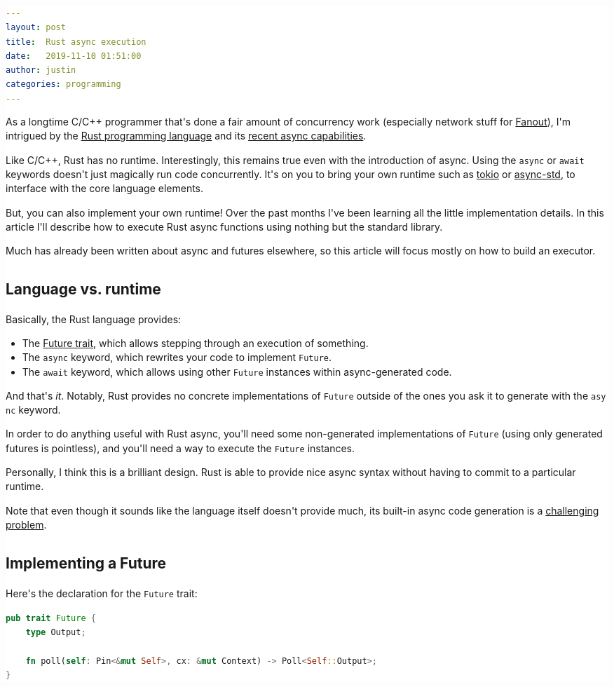 ```yaml
---
layout: post
title:  Rust async execution
date:   2019-11-10 01:51:00
author: justin
categories: programming
---
```


As a longtime C/C++ programmer that's done a fair amount of concurrency work (especially network stuff for [Fanout][fanout]), I'm intrigued by the [Rust programming language][rust-lang] and its [recent async capabilities][async-announcement].

Like C/C++, Rust has no runtime. Interestingly, this remains true even with the introduction of async. Using the `async` or `await` keywords doesn't just magically run code concurrently. It's on you to bring your own runtime such as [tokio][tokio] or [async-std][async-std], to interface with the core language elements.

But, you can also implement your own runtime! Over the past months I've been learning all the little implementation details. In this article I'll describe how to execute Rust async functions using nothing but the standard library.

Much has already been written about async and futures elsewhere, so this article will focus mostly on how to build an executor.

## Language vs. runtime

Basically, the Rust language provides:

* The [Future trait][future-trait], which allows stepping through an execution of something.
* The `async` keyword, which rewrites your code to implement `Future`.
* The `await` keyword, which allows using other `Future` instances within async-generated code.

And that's *it*. Notably, Rust provides no concrete implementations of `Future` outside of the ones you ask it to generate with the `async` keyword.

In order to do anything useful with Rust async, you'll need some non-generated implementations of `Future` (using only generated futures is pointless), and you'll need a way to execute the `Future` instances.

Personally, I think this is a brilliant design. Rust is able to provide nice async syntax without having to commit to a particular runtime.

Note that even though it sounds like the language itself doesn't provide much, its built-in async code generation is a [challenging problem][tyler-optimizing].

## Implementing a Future

Here's the declaration for the `Future` trait:

```rust
pub trait Future {
    type Output;

    fn poll(self: Pin<&mut Self>, cx: &mut Context) -> Poll<Self::Output>;
}
```


[fanout]: https://fanout.io/
[rust-lang]: https://www.rust-lang.org/
[async-announcement]: https://blog.rust-lang.org/2019/11/07/Async-await-stable.html
[tokio]: https://tokio.rs/
[async-std]: https://async.rs/
[future-trait]: https://doc.rust-lang.org/std/future/trait.Future.html
[tyler-optimizing]: https://tmandry.gitlab.io/blog/posts/optimizing-await-1/
[associated-methods]: https://doc.rust-lang.org/reference/items/associated-items.html#methods
[pin-safety]: https://doc.rust-lang.org/std/pin/struct.Pin.html#safety
[context-from-waker]: https://doc.rust-lang.org/std/task/struct.Context.html#method.from_waker
[waker-from-raw]: https://doc.rust-lang.org/std/task/struct.Waker.html#method.from_raw
[rawwaker-new]: https://doc.rust-lang.org/std/task/struct.RawWakerVTable.html#method.new
[source]: https://github.com/jkarneges/rust-executor-example